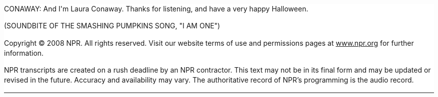 CONAWAY: And I'm Laura Conaway. Thanks for listening, and have a very happy Halloween.

(SOUNDBITE OF THE SMASHING PUMPKINS SONG, "I AM ONE")

Copyright © 2008 NPR. All rights reserved. Visit our website terms of use and permissions pages at www.npr.org for further information.

NPR transcripts are created on a rush deadline by an NPR contractor. This text may not be in its final form and may be updated or revised in the future. Accuracy and availability may vary. The authoritative record of NPR’s programming is the audio record.

----
